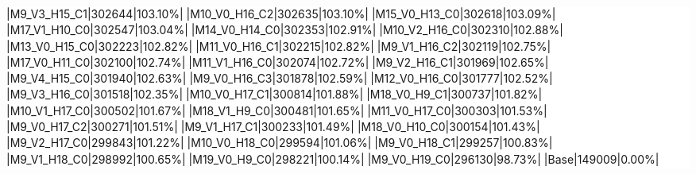 |M9_V3_H15_C1|302644|103.10%|
|M10_V0_H16_C2|302635|103.10%|
|M15_V0_H13_C0|302618|103.09%|
|M17_V1_H10_C0|302547|103.04%|
|M14_V0_H14_C0|302353|102.91%|
|M10_V2_H16_C0|302310|102.88%|
|M13_V0_H15_C0|302223|102.82%|
|M11_V0_H16_C1|302215|102.82%|
|M9_V1_H16_C2|302119|102.75%|
|M17_V0_H11_C0|302100|102.74%|
|M11_V1_H16_C0|302074|102.72%|
|M9_V2_H16_C1|301969|102.65%|
|M9_V4_H15_C0|301940|102.63%|
|M9_V0_H16_C3|301878|102.59%|
|M12_V0_H16_C0|301777|102.52%|
|M9_V3_H16_C0|301518|102.35%|
|M10_V0_H17_C1|300814|101.88%|
|M18_V0_H9_C1|300737|101.82%|
|M10_V1_H17_C0|300502|101.67%|
|M18_V1_H9_C0|300481|101.65%|
|M11_V0_H17_C0|300303|101.53%|
|M9_V0_H17_C2|300271|101.51%|
|M9_V1_H17_C1|300233|101.49%|
|M18_V0_H10_C0|300154|101.43%|
|M9_V2_H17_C0|299843|101.22%|
|M10_V0_H18_C0|299594|101.06%|
|M9_V0_H18_C1|299257|100.83%|
|M9_V1_H18_C0|298992|100.65%|
|M19_V0_H9_C0|298221|100.14%|
|M9_V0_H19_C0|296130|98.73%|
|Base|149009|0.00%|
